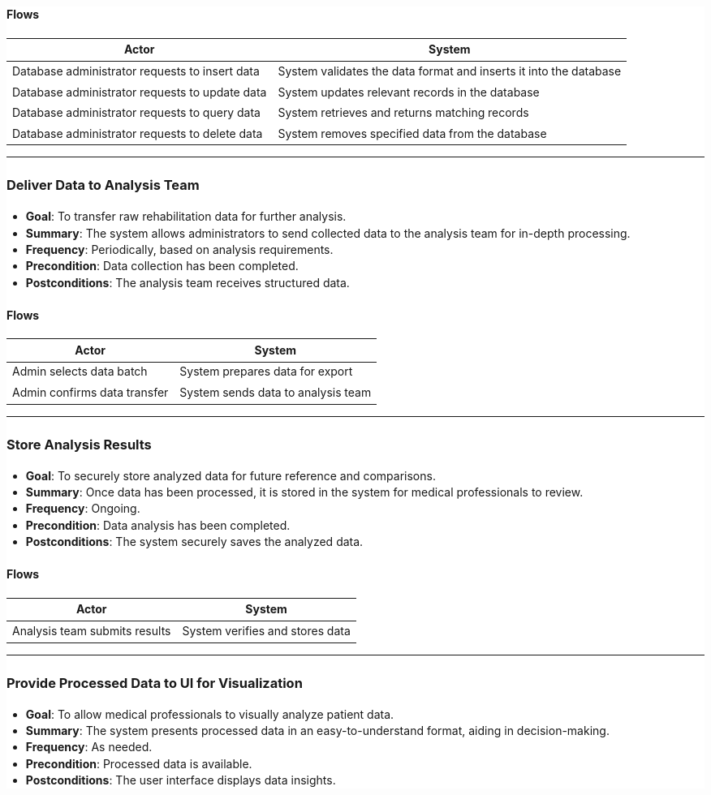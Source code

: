 #### **Flows**  

| Actor  | System |
|--------|--------|
| Database administrator requests to insert data | System validates the data format and inserts it into the database |
| Database administrator requests to update data | System updates relevant records in the database |
| Database administrator requests to query data | System retrieves and returns matching records |
| Database administrator requests to delete data | System removes specified data from the database |

---

### **Deliver Data to Analysis Team**  

- **Goal**: To transfer raw rehabilitation data for further analysis.  
- **Summary**: The system allows administrators to send collected data to the analysis team for in-depth processing.  
- **Frequency**: Periodically, based on analysis requirements.  
- **Precondition**: Data collection has been completed.  
- **Postconditions**: The analysis team receives structured data.  

#### **Flows**  

| Actor  | System |
|--------|--------|
| Admin selects data batch | System prepares data for export |
| Admin confirms data transfer | System sends data to analysis team |

---

### **Store Analysis Results**  

- **Goal**: To securely store analyzed data for future reference and comparisons.  
- **Summary**: Once data has been processed, it is stored in the system for medical professionals to review.  
- **Frequency**: Ongoing.  
- **Precondition**: Data analysis has been completed.  
- **Postconditions**: The system securely saves the analyzed data.  

#### **Flows**  

| Actor  | System |
|--------|--------|
| Analysis team submits results | System verifies and stores data |

---

### **Provide Processed Data to UI for Visualization**  

- **Goal**: To allow medical professionals to visually analyze patient data.  
- **Summary**: The system presents processed data in an easy-to-understand format, aiding in decision-making.  
- **Frequency**: As needed.  
- **Precondition**: Processed data is available.  
- **Postconditions**: The user interface displays data insights.  

